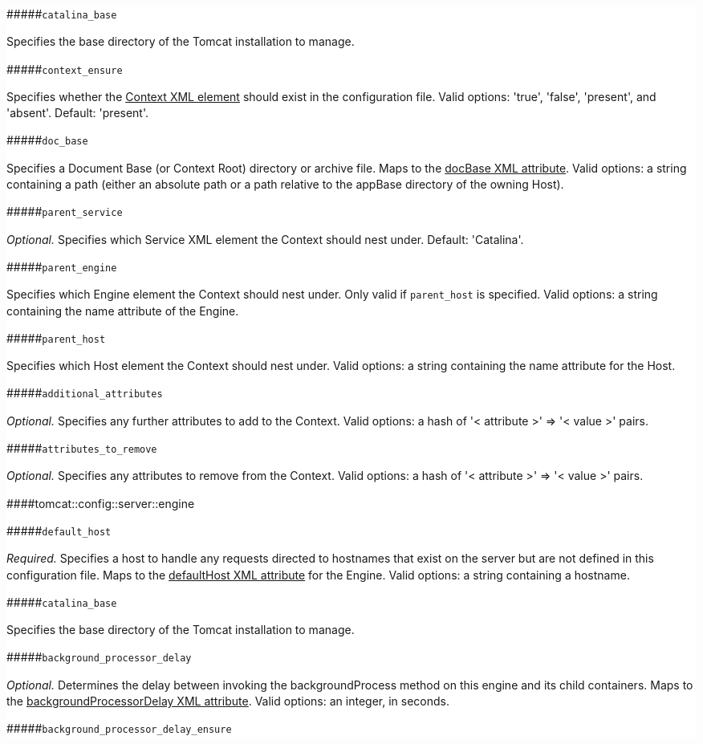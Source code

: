 #####`catalina_base`

Specifies the base directory of the Tomcat installation to manage.

#####`context_ensure`

Specifies whether the [Context XML element](http://tomcat.apache.org/tomcat-8.0-doc/config/context.html) should exist in the configuration file. Valid options: 'true', 'false', 'present', and 'absent'. Default: 'present'.

#####`doc_base`

Specifies a Document Base (or Context Root) directory or archive file. Maps to the [docBase XML attribute](http://tomcat.apache.org/tomcat-8.0-doc/config/context.html#Common_Attributes). Valid options: a string containing a path (either an absolute path or a path relative to the appBase directory of the owning Host).

#####`parent_service`

*Optional.* Specifies which Service XML element the Context should nest under. Default: 'Catalina'.

#####`parent_engine`

Specifies which Engine element the Context should nest under. Only valid if `parent_host` is specified. Valid options: a string containing the name attribute of the Engine.

#####`parent_host`

Specifies which Host element the Context should nest under. Valid options: a string containing the name attribute for the Host.

#####`additional_attributes`

*Optional.* Specifies any further attributes to add to the Context. Valid options: a hash of '< attribute >' => '< value >' pairs.

#####`attributes_to_remove`

*Optional.* Specifies any attributes to remove from the Context.  Valid options: a hash of '< attribute >' => '< value >' pairs.

####tomcat::config::server::engine

#####`default_host`

*Required.* Specifies a host to handle any requests directed to hostnames that exist on the server but are not defined in this configuration file. Maps to the [defaultHost XML attribute](http://tomcat.apache.org/tomcat-8.0-doc/config/engine.html#Common_Attributes) for the Engine. Valid options: a string containing a hostname.

#####`catalina_base`

Specifies the base directory of the Tomcat installation to manage.

#####`background_processor_delay`

*Optional.* Determines the delay between invoking the backgroundProcess method on this engine and its child containers. Maps to the [backgroundProcessorDelay XML attribute](http://tomcat.apache.org/tomcat-8.0-doc/config/engine.html#Common_Attributes). Valid options: an integer, in seconds.

#####`background_processor_delay_ensure`
